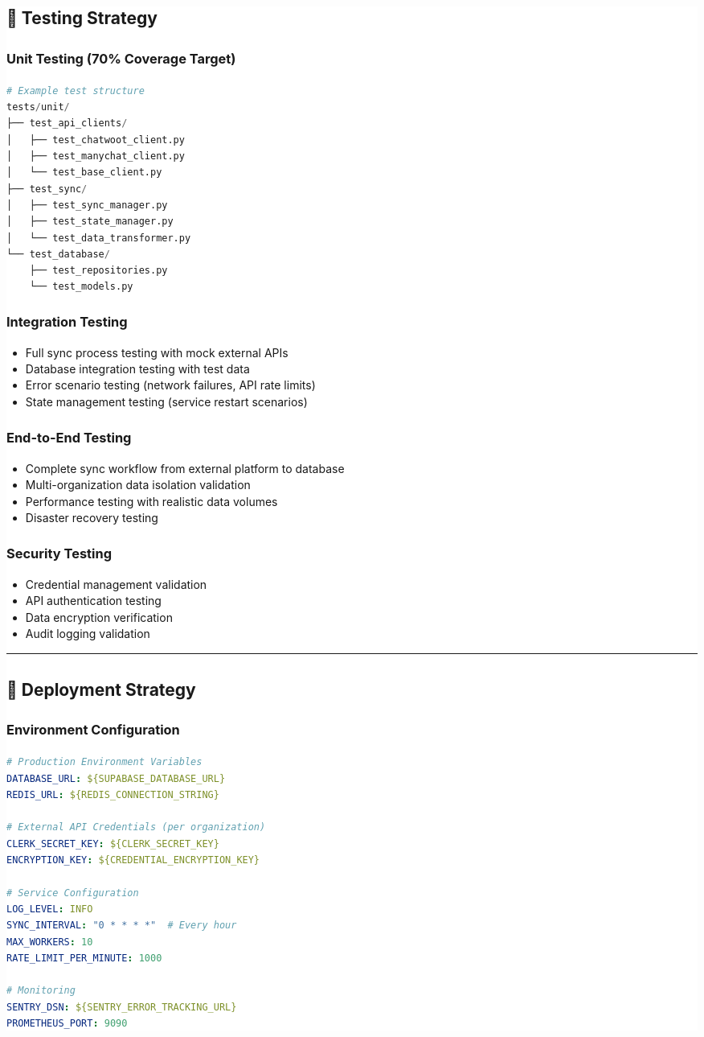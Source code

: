 
## 🧪 **Testing Strategy**

### **Unit Testing (70% Coverage Target)**
```python
# Example test structure
tests/unit/
├── test_api_clients/
│   ├── test_chatwoot_client.py
│   ├── test_manychat_client.py
│   └── test_base_client.py
├── test_sync/
│   ├── test_sync_manager.py
│   ├── test_state_manager.py
│   └── test_data_transformer.py
└── test_database/
    ├── test_repositories.py
    └── test_models.py
```

### **Integration Testing**
- Full sync process testing with mock external APIs
- Database integration testing with test data
- Error scenario testing (network failures, API rate limits)
- State management testing (service restart scenarios)

### **End-to-End Testing**
- Complete sync workflow from external platform to database
- Multi-organization data isolation validation
- Performance testing with realistic data volumes
- Disaster recovery testing

### **Security Testing**
- Credential management validation
- API authentication testing
- Data encryption verification
- Audit logging validation

---

## 🚀 **Deployment Strategy**

### **Environment Configuration**
```yaml
# Production Environment Variables
DATABASE_URL: ${SUPABASE_DATABASE_URL}
REDIS_URL: ${REDIS_CONNECTION_STRING}

# External API Credentials (per organization)
CLERK_SECRET_KEY: ${CLERK_SECRET_KEY}
ENCRYPTION_KEY: ${CREDENTIAL_ENCRYPTION_KEY}

# Service Configuration
LOG_LEVEL: INFO
SYNC_INTERVAL: "0 * * * *"  # Every hour
MAX_WORKERS: 10
RATE_LIMIT_PER_MINUTE: 1000

# Monitoring
SENTRY_DSN: ${SENTRY_ERROR_TRACKING_URL}
PROMETHEUS_PORT: 9090
```